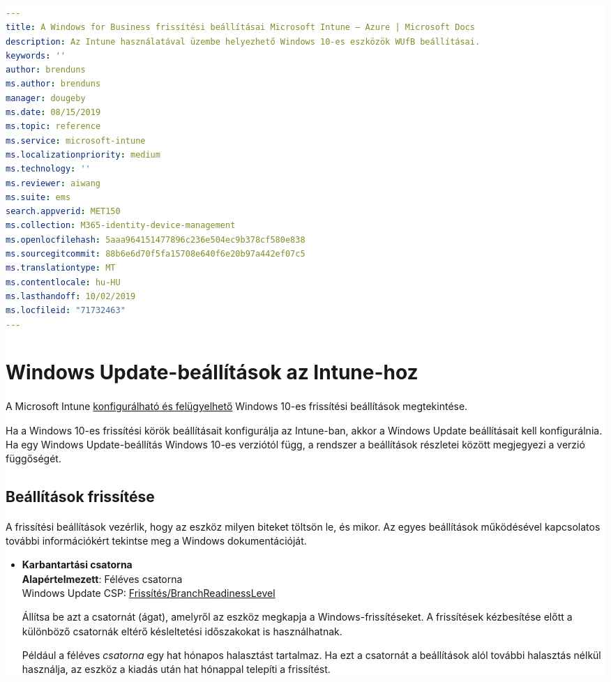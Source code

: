 ```yaml
---
title: A Windows for Business frissítési beállításai Microsoft Intune – Azure | Microsoft Docs
description: Az Intune használatával üzembe helyezhető Windows 10-es eszközök WUfB beállításai.
keywords: ''
author: brenduns
ms.author: brenduns
manager: dougeby
ms.date: 08/15/2019
ms.topic: reference
ms.service: microsoft-intune
ms.localizationpriority: medium
ms.technology: ''
ms.reviewer: aiwang
ms.suite: ems
search.appverid: MET150
ms.collection: M365-identity-device-management
ms.openlocfilehash: 5aaa964151477896c236e504ec9b378cf580e838
ms.sourcegitcommit: 88b6e6d70f5fa15708e640f6e20b97a442ef07c5
ms.translationtype: MT
ms.contentlocale: hu-HU
ms.lasthandoff: 10/02/2019
ms.locfileid: "71732463"
---
```

# <a name="windows-update-settings-for-intune"></a>Windows Update-beállítások az Intune-hoz  

A Microsoft Intune [konfigurálható és felügyelhető](windows-update-for-business-configure.md) Windows 10-es frissítési beállítások megtekintése.  

Ha a Windows 10-es frissítési körök beállításait konfigurálja az Intune-ban, akkor a Windows Update beállításait kell konfigurálnia. Ha egy Windows Update-beállítás Windows 10-es verziótól függ, a rendszer a beállítások részletei között megjegyezi a verzió függőségét.  

## <a name="update-settings"></a>Beállítások frissítése  

A frissítési beállítások vezérlik, hogy az eszköz milyen biteket töltsön le, és mikor. Az egyes beállítások működésével kapcsolatos további információkért tekintse meg a Windows dokumentációját.  

- **Karbantartási csatorna**  
  **Alapértelmezett**: Féléves csatorna  
  Windows Update CSP: [Frissítés/BranchReadinessLevel](https://docs.microsoft.com/windows/client-management/mdm/policy-csp-update#update-branchreadinesslevel)  

  Állítsa be azt a csatornát (ágat), amelyről az eszköz megkapja a Windows-frissítéseket. A frissítések kézbesítése előtt a különböző csatornák eltérő késleltetési időszakokat is használhatnak.  

  Például a féléves *csatorna* egy hat hónapos halasztást tartalmaz. Ha ezt a csatornát a beállítások alól további halasztás nélkül használja, az eszköz a kiadás után hat hónappal telepíti a frissítést.  
